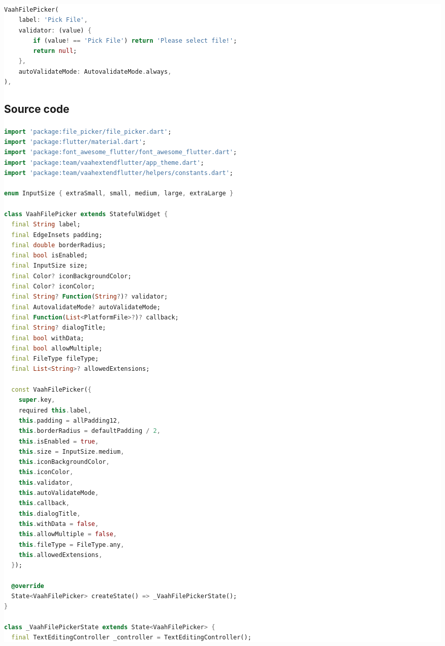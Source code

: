```dart
VaahFilePicker(
    label: 'Pick File',
    validator: (value) {
        if (value! == 'Pick File') return 'Please select file!';
        return null;
    },
    autoValidateMode: AutovalidateMode.always,
),
```

## Source code

```dart
import 'package:file_picker/file_picker.dart';
import 'package:flutter/material.dart';
import 'package:font_awesome_flutter/font_awesome_flutter.dart';
import 'package:team/vaahextendflutter/app_theme.dart';
import 'package:team/vaahextendflutter/helpers/constants.dart';

enum InputSize { extraSmall, small, medium, large, extraLarge }

class VaahFilePicker extends StatefulWidget {
  final String label;
  final EdgeInsets padding;
  final double borderRadius;
  final bool isEnabled;
  final InputSize size;
  final Color? iconBackgroundColor;
  final Color? iconColor;
  final String? Function(String?)? validator;
  final AutovalidateMode? autoValidateMode;
  final Function(List<PlatformFile>?)? callback;
  final String? dialogTitle;
  final bool withData;
  final bool allowMultiple;
  final FileType fileType;
  final List<String>? allowedExtensions;

  const VaahFilePicker({
    super.key,
    required this.label,
    this.padding = allPadding12,
    this.borderRadius = defaultPadding / 2,
    this.isEnabled = true,
    this.size = InputSize.medium,
    this.iconBackgroundColor,
    this.iconColor,
    this.validator,
    this.autoValidateMode,
    this.callback,
    this.dialogTitle,
    this.withData = false,
    this.allowMultiple = false,
    this.fileType = FileType.any,
    this.allowedExtensions,
  });

  @override
  State<VaahFilePicker> createState() => _VaahFilePickerState();
}

class _VaahFilePickerState extends State<VaahFilePicker> {
  final TextEditingController _controller = TextEditingController();
```